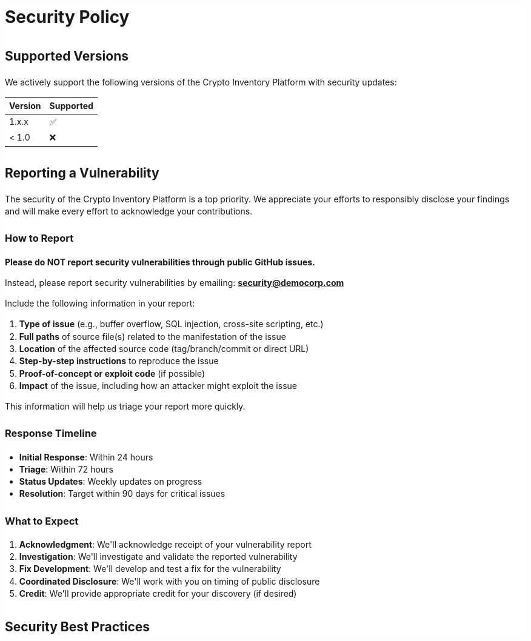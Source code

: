 # Security Policy

## Supported Versions

We actively support the following versions of the Crypto Inventory Platform with security updates:

| Version | Supported          |
| ------- | ------------------ |
| 1.x.x   | :white_check_mark: |
| < 1.0   | :x:                |

## Reporting a Vulnerability

The security of the Crypto Inventory Platform is a top priority. We appreciate your efforts to responsibly disclose your findings and will make every effort to acknowledge your contributions.

### How to Report

**Please do NOT report security vulnerabilities through public GitHub issues.**

Instead, please report security vulnerabilities by emailing: **security@democorp.com**

Include the following information in your report:

1. **Type of issue** (e.g., buffer overflow, SQL injection, cross-site scripting, etc.)
2. **Full paths** of source file(s) related to the manifestation of the issue
3. **Location** of the affected source code (tag/branch/commit or direct URL)
4. **Step-by-step instructions** to reproduce the issue
5. **Proof-of-concept or exploit code** (if possible)
6. **Impact** of the issue, including how an attacker might exploit the issue

This information will help us triage your report more quickly.

### Response Timeline

- **Initial Response**: Within 24 hours
- **Triage**: Within 72 hours
- **Status Updates**: Weekly updates on progress
- **Resolution**: Target within 90 days for critical issues

### What to Expect

1. **Acknowledgment**: We'll acknowledge receipt of your vulnerability report
2. **Investigation**: We'll investigate and validate the reported vulnerability
3. **Fix Development**: We'll develop and test a fix for the vulnerability
4. **Coordinated Disclosure**: We'll work with you on timing of public disclosure
5. **Credit**: We'll provide appropriate credit for your discovery (if desired)

## Security Best Practices
